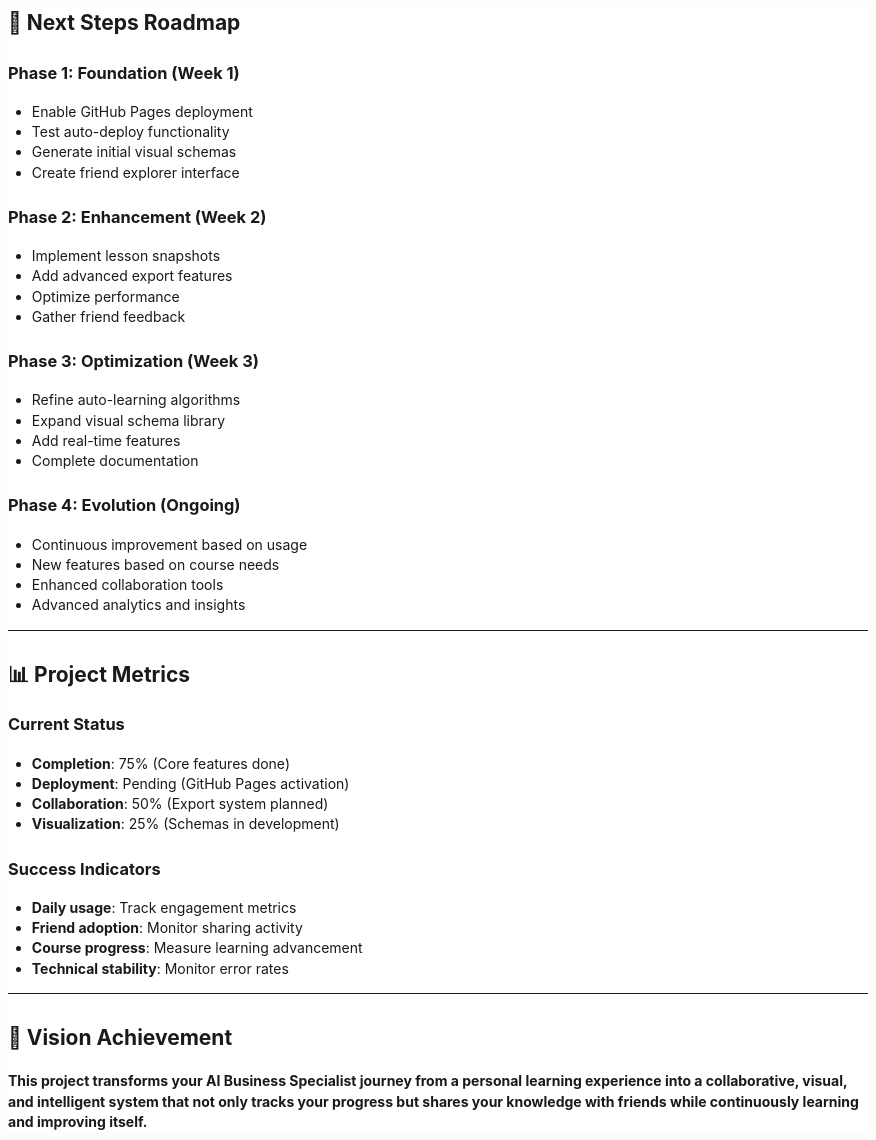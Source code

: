 
## 🎯 Next Steps Roadmap

### Phase 1: Foundation (Week 1)
- Enable GitHub Pages deployment
- Test auto-deploy functionality
- Generate initial visual schemas
- Create friend explorer interface

### Phase 2: Enhancement (Week 2)
- Implement lesson snapshots
- Add advanced export features
- Optimize performance
- Gather friend feedback

### Phase 3: Optimization (Week 3)
- Refine auto-learning algorithms
- Expand visual schema library
- Add real-time features
- Complete documentation

### Phase 4: Evolution (Ongoing)
- Continuous improvement based on usage
- New features based on course needs
- Enhanced collaboration tools
- Advanced analytics and insights

---

## 📊 Project Metrics

### Current Status
- **Completion**: 75% (Core features done)
- **Deployment**: Pending (GitHub Pages activation)
- **Collaboration**: 50% (Export system planned)
- **Visualization**: 25% (Schemas in development)

### Success Indicators
- **Daily usage**: Track engagement metrics
- **Friend adoption**: Monitor sharing activity
- **Course progress**: Measure learning advancement
- **Technical stability**: Monitor error rates

---

## 🎉 Vision Achievement

**This project transforms your AI Business Specialist journey from a personal learning experience into a collaborative, visual, and intelligent system that not only tracks your progress but shares your knowledge with friends while continuously learning and improving itself.**
